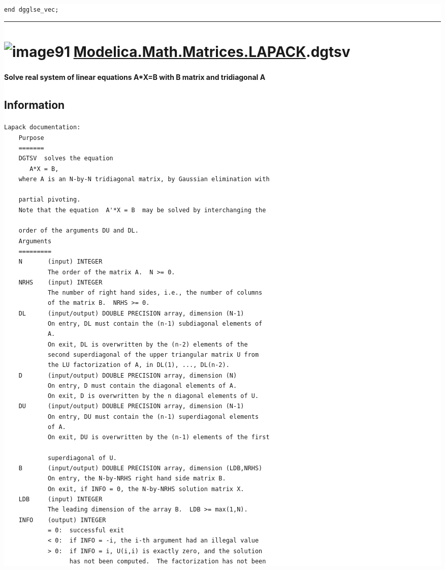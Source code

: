     end dgglse_vec;

* * * * *

![image91](Modelica.Math.Matrices.LAPACK.dgeevI.png) [Modelica.Math.Matrices.LAPACK](Modelica_Math_Matrices_LAPACK.html#Modelica.Math.Matrices.LAPACK).dgtsv
============================================================================================================================================================

**Solve real system of linear equations A\*X=B with B matrix and
tridiagonal A**

Information
-----------

    Lapack documentation:
        Purpose
        =======
        DGTSV  solves the equation
           A*X = B,
        where A is an N-by-N tridiagonal matrix, by Gaussian elimination with

        partial pivoting.
        Note that the equation  A'*X = B  may be solved by interchanging the

        order of the arguments DU and DL.
        Arguments
        =========
        N       (input) INTEGER
                The order of the matrix A.  N >= 0.
        NRHS    (input) INTEGER
                The number of right hand sides, i.e., the number of columns
                of the matrix B.  NRHS >= 0.
        DL      (input/output) DOUBLE PRECISION array, dimension (N-1)
                On entry, DL must contain the (n-1) subdiagonal elements of
                A.
                On exit, DL is overwritten by the (n-2) elements of the
                second superdiagonal of the upper triangular matrix U from
                the LU factorization of A, in DL(1), ..., DL(n-2).
        D       (input/output) DOUBLE PRECISION array, dimension (N)
                On entry, D must contain the diagonal elements of A.
                On exit, D is overwritten by the n diagonal elements of U.
        DU      (input/output) DOUBLE PRECISION array, dimension (N-1)
                On entry, DU must contain the (n-1) superdiagonal elements
                of A.
                On exit, DU is overwritten by the (n-1) elements of the first

                superdiagonal of U.
        B       (input/output) DOUBLE PRECISION array, dimension (LDB,NRHS)
                On entry, the N-by-NRHS right hand side matrix B.
                On exit, if INFO = 0, the N-by-NRHS solution matrix X.
        LDB     (input) INTEGER
                The leading dimension of the array B.  LDB >= max(1,N).
        INFO    (output) INTEGER
                = 0:  successful exit
                < 0:  if INFO = -i, the i-th argument had an illegal value
                > 0:  if INFO = i, U(i,i) is exactly zero, and the solution
                      has not been computed.  The factorization has not been

